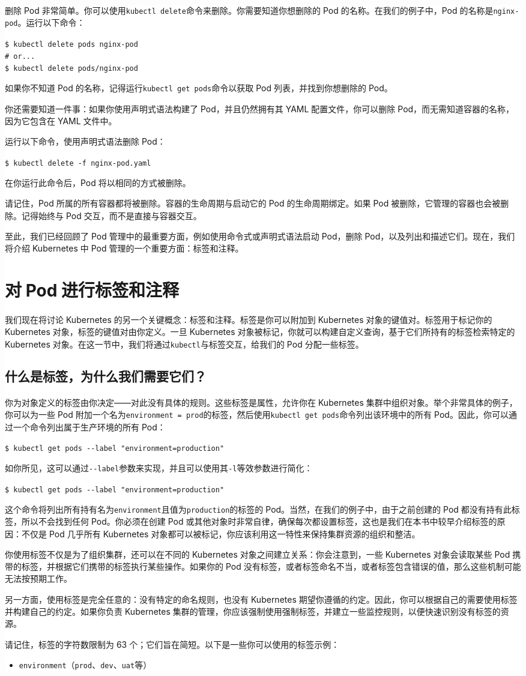 删除 Pod 非常简单。你可以使用`kubectl delete`命令来删除。你需要知道你想删除的 Pod 的名称。在我们的例子中，Pod 的名称是`nginx-pod`。运行以下命令：

```
$ kubectl delete pods nginx-pod
# or...
$ kubectl delete pods/nginx-pod 
```

如果你不知道 Pod 的名称，记得运行`kubectl get pods`命令以获取 Pod 列表，并找到你想删除的 Pod。

你还需要知道一件事：如果你使用声明式语法构建了 Pod，并且仍然拥有其 YAML 配置文件，你可以删除 Pod，而无需知道容器的名称，因为它包含在 YAML 文件中。

运行以下命令，使用声明式语法删除 Pod：

```
$ kubectl delete -f nginx-pod.yaml 
```

在你运行此命令后，Pod 将以相同的方式被删除。

请记住，Pod 所属的所有容器都将被删除。容器的生命周期与启动它的 Pod 的生命周期绑定。如果 Pod 被删除，它管理的容器也会被删除。记得始终与 Pod 交互，而不是直接与容器交互。

至此，我们已经回顾了 Pod 管理中的最重要方面，例如使用命令式或声明式语法启动 Pod，删除 Pod，以及列出和描述它们。现在，我们将介绍 Kubernetes 中 Pod 管理的一个重要方面：标签和注释。

# 对 Pod 进行标签和注释

我们现在将讨论 Kubernetes 的另一个关键概念：标签和注释。标签是你可以附加到 Kubernetes 对象的键值对。标签用于标记你的 Kubernetes 对象，标签的键值对由你定义。一旦 Kubernetes 对象被标记，你就可以构建自定义查询，基于它们所持有的标签检索特定的 Kubernetes 对象。在这一节中，我们将通过`kubectl`与标签交互，给我们的 Pod 分配一些标签。

## 什么是标签，为什么我们需要它们？

你为对象定义的标签由你决定——对此没有具体的规则。这些标签是属性，允许你在 Kubernetes 集群中组织对象。举个非常具体的例子，你可以为一些 Pod 附加一个名为`environment = prod`的标签，然后使用`kubectl get pods`命令列出该环境中的所有 Pod。因此，你可以通过一个命令列出属于生产环境的所有 Pod：

```
$ kubectl get pods --label "environment=production" 
```

如你所见，这可以通过`--label`参数来实现，并且可以使用其`-l`等效参数进行简化：

```
$ kubectl get pods --label "environment=production" 
```

这个命令将列出所有持有名为`environment`且值为`production`的标签的 Pod。当然，在我们的例子中，由于之前创建的 Pod 都没有持有此标签，所以不会找到任何 Pod。你必须在创建 Pod 或其他对象时非常自律，确保每次都设置标签，这也是我们在本书中较早介绍标签的原因：不仅是 Pod 几乎所有 Kubernetes 对象都可以被标记，你应该利用这一特性来保持集群资源的组织和整洁。

你使用标签不仅是为了组织集群，还可以在不同的 Kubernetes 对象之间建立关系：你会注意到，一些 Kubernetes 对象会读取某些 Pod 携带的标签，并根据它们携带的标签执行某些操作。如果你的 Pod 没有标签，或者标签命名不当，或者标签包含错误的值，那么这些机制可能无法按预期工作。

另一方面，使用标签是完全任意的：没有特定的命名规则，也没有 Kubernetes 期望你遵循的约定。因此，你可以根据自己的需要使用标签并构建自己的约定。如果你负责 Kubernetes 集群的管理，你应该强制使用强制标签，并建立一些监控规则，以便快速识别没有标签的资源。

请记住，标签的字符数限制为 63 个；它们旨在简短。以下是一些你可以使用的标签示例：

+   `environment`（`prod`、`dev`、`uat`等）

